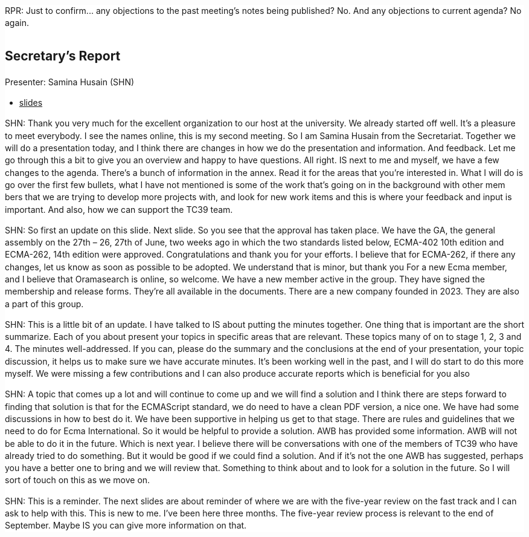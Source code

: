 RPR: Just to confirm... any objections to the past meeting’s notes being published? No. And any objections to current agenda? No again.

## Secretary’s Report

Presenter: Samina Husain (SHN)

- [slides](https://github.com/tc39/agendas/blob/main/2023/tc39-2023-032_Final.pdf)

SHN: Thank you very much for the excellent organization to our host at the university. We already started off well. It’s a pleasure to meet everybody. I see the names online, this is my second meeting. So I am Samina Husain from the Secretariat. Together we will do a presentation today, and I think there are changes in how we do the presentation and information. And feedback. Let me go through this a bit to give you an overview and happy to have questions. All right. IS next to me and myself, we have a few changes to the agenda. There’s a bunch of information in the annex. Read it for the areas that you’re interested in. What I will do is go over the first few bullets, what I have not mentioned is some of the work that’s going on in the background with other mem bers that we are trying to develop more projects with, and look for new work items and this is where your feedback and input is important. And also, how we can support the TC39 team.

SHN: So first an update on this slide. Next slide.
So you see that the approval has taken place. We have the GA, the general assembly on the 27th – 26, 27th of June, two weeks ago in which the two standards listed below, ECMA-402 10th edition and ECMA-262, 14th edition were approved. Congratulations and thank you for your efforts. I believe that for ECMA-262, if there any changes, let us know as soon as possible to be adopted. We understand that is minor, but thank you
For a new Ecma member, and I believe that Oramasearch is online, so welcome. We have a new member active in the group. They have signed the membership and release forms. They’re all available in the documents. There are a new company founded in 2023. They are also a part of this group.

SHN: This is a little bit of an update. I have talked to IS about putting the minutes together. One thing that is important are the short summarize. Each of you about present your topics in specific areas that are relevant. These topics many of on to stage 1, 2, 3 and 4. The minutes well-addressed. If you can, please do the summary and the conclusions at the end of your presentation, your topic discussion, it helps us to make sure we have accurate minutes. It’s been working well in the past, and I will do start to do this more myself. We were missing a few contributions and I can also produce accurate reports which is beneficial for you also

SHN: A topic that comes up a lot and will continue to come up and we will find a solution and I think there are steps forward to finding that solution is that for the ECMAScript standard, we do need to have a clean PDF version, a nice one. We have had some discussions in how to best do it. We have been supportive in helping us get to that stage. There are rules and guidelines that we need to do for Ecma International. So it would be helpful to provide a solution. AWB has provided some information. AWB will not be able to do it in the future. Which is next year. I believe there will be conversations with one of the members of TC39 who have already tried to do something. But it would be good if we could find a solution. And if it’s not the one AWB has suggested, perhaps you have a better one to bring and we will review that. Something to think about and to look for a solution in the future. So I will sort of touch on this as we move on.

SHN: This is a reminder. The next slides are about reminder of where we are with the five-year review on the fast track and I can ask to help with this. This is new to me. I’ve been here three months. The five-year review process is relevant to the end of September. Maybe IS you can give more information on that.
